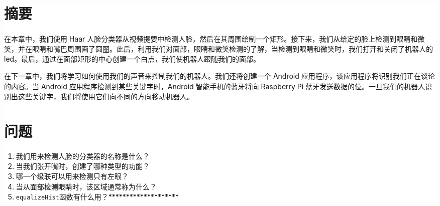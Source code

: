 # 摘要

在本章中，我们使用 Haar 人脸分类器从视频提要中检测人脸，然后在其周围绘制一个矩形。接下来，我们从给定的脸上检测到眼睛和微笑，并在眼睛和嘴巴周围画了圆圈。此后，利用我们对面部，眼睛和微笑检测的了解，当检测到眼睛和微笑时，我们打开和关闭了机器人的 led。最后，通过在面部矩形的中心创建一个白点，我们使机器人跟随我们的面部。

在下一章中，我们将学习如何使用我们的声音来控制我们的机器人。我们还将创建一个 Android 应用程序，该应用程序将识别我们正在谈论的内容。当 Android 应用程序检测到某些关键字时，Android 智能手机的蓝牙将向 Raspberry Pi 蓝牙发送数据的位。一旦我们的机器人识别出这些关键字，我们将使用它们向不同的方向移动机器人。

# 问题

1.  我们用来检测人脸的分类器的名称是什么？
2.  当我们张开嘴时，创建了哪种类型的功能？
3.  哪一个级联可以用来检测只有左眼？
4.  当从面部检测眼睛时，该区域通常称为什么？
5.  `equalizeHist`函数有什么用？********************